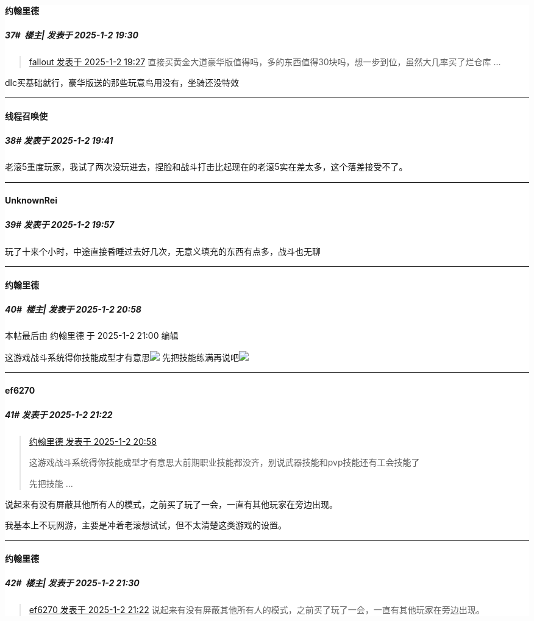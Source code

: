 ####  约翰里德  
##### 37#         楼主| 发表于 2025-1-2 19:30

<blockquote><a href="httphttps://bbs.saraba1st.com/2b/forum.php?mod=redirect&amp;goto=findpost&amp;pid=67088535&amp;ptid=2236331" target="_blank">fallout 发表于 2025-1-2 19:27</a>
直接买黄金大道豪华版值得吗，多的东西值得30块吗，想一步到位，虽然大几率买了烂仓库 ...</blockquote>
dlc买基础就行，豪华版送的那些玩意鸟用没有，坐骑还没特效

*****

####  线程召唤使  
##### 38#       发表于 2025-1-2 19:41

老滚5重度玩家，我试了两次没玩进去，捏脸和战斗打击比起现在的老滚5实在差太多，这个落差接受不了。

*****

####  UnknownRei  
##### 39#       发表于 2025-1-2 19:57

玩了十来个小时，中途直接昏睡过去好几次，无意义填充的东西有点多，战斗也无聊

*****

####  约翰里德  
##### 40#         楼主| 发表于 2025-1-2 20:58

 本帖最后由 约翰里德 于 2025-1-2 21:00 编辑 

这游戏战斗系统得你技能成型才有意思<img src="https://static.saraba1st.com/image/smiley/face2017/068.png" referrerpolicy="no-referrer">
先把技能练满再说吧<img src="https://static.saraba1st.com/image/smiley/face2017/068.png" referrerpolicy="no-referrer">


*****

####  ef6270  
##### 41#       发表于 2025-1-2 21:22

<blockquote><a href="httphttps://bbs.saraba1st.com/2b/forum.php?mod=redirect&amp;goto=findpost&amp;pid=67089045&amp;ptid=2236331" target="_blank">约翰里德 发表于 2025-1-2 20:58</a>

这游戏战斗系统得你技能成型才有意思大前期职业技能都没齐，别说武器技能和pvp技能还有工会技能了

先把技能 ...</blockquote>
说起来有没有屏蔽其他所有人的模式，之前买了玩了一会，一直有其他玩家在旁边出现。

我基本上不玩网游，主要是冲着老滚想试试，但不太清楚这类游戏的设置。


*****

####  约翰里德  
##### 42#         楼主| 发表于 2025-1-2 21:30

<blockquote><a href="httphttps://bbs.saraba1st.com/2b/forum.php?mod=redirect&amp;goto=findpost&amp;pid=67089191&amp;ptid=2236331" target="_blank">ef6270 发表于 2025-1-2 21:22</a>
说起来有没有屏蔽其他所有人的模式，之前买了玩了一会，一直有其他玩家在旁边出现。
